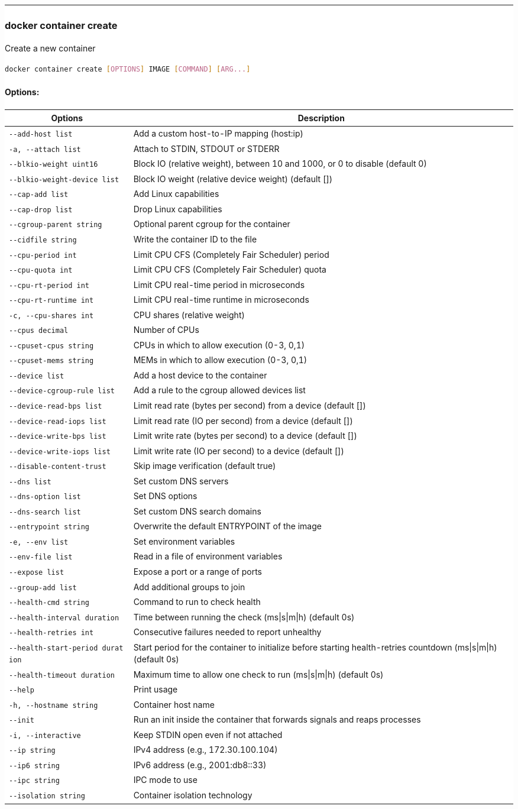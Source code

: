
-----
### docker container create
Create a new container

```bash
docker container create [OPTIONS] IMAGE [COMMAND] [ARG...]
```

#### Options: 

Options | Description 
-------------------------------------- | -------------------------------- 
`--add-host list`                      | Add a custom host-to-IP mapping (host:ip) 
`-a, --attach list`                    | Attach to STDIN, STDOUT or STDERR 
`--blkio-weight uint16`                | Block IO (relative weight), between 10 and 1000, or 0 to disable (default 0) 
`--blkio-weight-device list`           | Block IO weight (relative device weight) (default []) 
`--cap-add list`                       | Add Linux capabilities 
`--cap-drop list`                      | Drop Linux capabilities 
`--cgroup-parent string`               | Optional parent cgroup for the container 
`--cidfile string`                     | Write the container ID to the file 
`--cpu-period int`                     | Limit CPU CFS (Completely Fair Scheduler) period 
`--cpu-quota int`                      | Limit CPU CFS (Completely Fair Scheduler) quota 
`--cpu-rt-period int`                  | Limit CPU real-time period in microseconds 
`--cpu-rt-runtime int`                 | Limit CPU real-time runtime in microseconds 
`-c, --cpu-shares int`                 | CPU shares (relative weight) 
`--cpus decimal`                       | Number of CPUs 
`--cpuset-cpus string`                 | CPUs in which to allow execution (0-3, 0,1) 
`--cpuset-mems string`                 | MEMs in which to allow execution (0-3, 0,1) 
`--device list`                        | Add a host device to the container 
`--device-cgroup-rule list`            | Add a rule to the cgroup allowed devices list 
`--device-read-bps list`               | Limit read rate (bytes per second) from a device (default []) 
`--device-read-iops list`              | Limit read rate (IO per second) from a device (default []) 
`--device-write-bps list`              | Limit write rate (bytes per second) to a device (default []) 
`--device-write-iops list`             | Limit write rate (IO per second) to a device (default []) 
`--disable-content-trust`              | Skip image verification (default true) 
`--dns list`                           | Set custom DNS servers 
`--dns-option list`                    | Set DNS options 
`--dns-search list`                    | Set custom DNS search domains 
`--entrypoint string`                  | Overwrite the default ENTRYPOINT of the image 
`-e, --env list`                       | Set environment variables 
`--env-file list`                      | Read in a file of environment variables 
`--expose list`                        | Expose a port or a range of ports 
`--group-add list`                     | Add additional groups to join 
`--health-cmd string`                  | Command to run to check health 
`--health-interval duration`           | Time between running the check (ms&#124;s&#124;m&#124;h) (default 0s) 
`--health-retries int`                 | Consecutive failures needed to report unhealthy 
`--health-start-period duration`       | Start period for the container to initialize before starting health-retries countdown (ms&#124;s&#124;m&#124;h) (default 0s) 
`--health-timeout duration`            | Maximum time to allow one check to run (ms&#124;s&#124;m&#124;h) (default 0s) 
`--help`                               | Print usage 
`-h, --hostname string`                | Container host name 
`--init`                               | Run an init inside the container that forwards signals and reaps processes 
`-i, --interactive`                    | Keep STDIN open even if not attached 
`--ip string`                          | IPv4 address (e.g., 172.30.100.104) 
`--ip6 string`                         | IPv6 address (e.g., 2001:db8::33) 
`--ipc string`                         | IPC mode to use 
`--isolation string`                   | Container isolation technology 